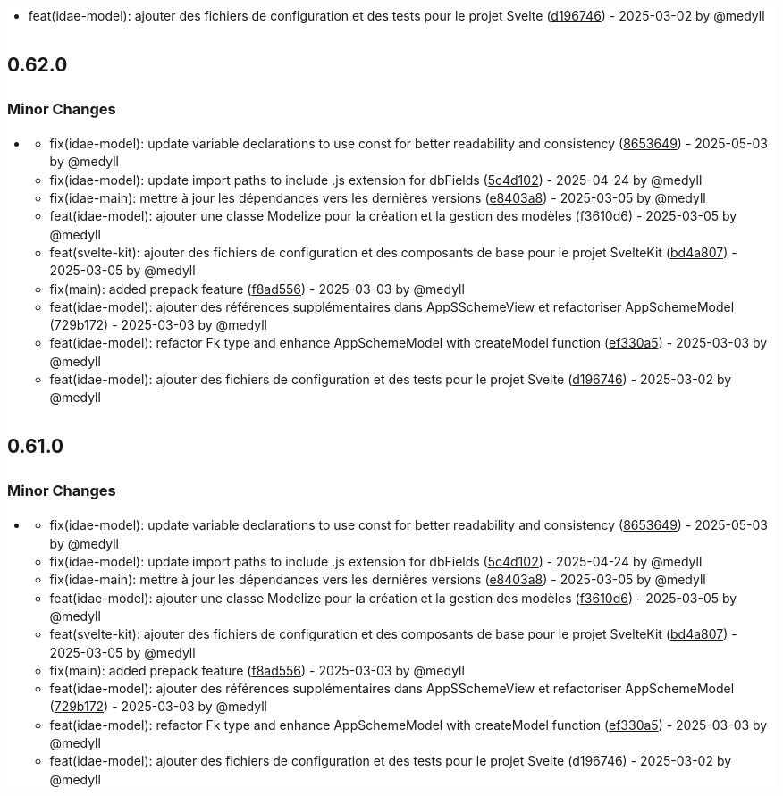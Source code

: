   - feat(idae-model): ajouter des fichiers de configuration et des tests pour le projet Svelte ([d196746](https://github.com/medyll/idae/commit/d1967466f1e426fd0429932072401dd8868a1ab8)) - 2025-03-02 by @medyll

## 0.62.0

### Minor Changes

- - fix(idae-model): update variable declarations to use const for better readability and consistency ([8653649](https://github.com/medyll/idae/commit/8653649a5e51dec89736626ed371b2d3276434c9)) - 2025-05-03 by @medyll
  - fix(idae-model): update import paths to include .js extension for dbFields ([5c4d102](https://github.com/medyll/idae/commit/5c4d1029002f675deb7089c5f86fc2234870d996)) - 2025-04-24 by @medyll
  - fix(idae-main): mettre à jour les dépendances vers les dernières versions ([e8403a8](https://github.com/medyll/idae/commit/e8403a84732c14a4fd859840a9155d28cd2bc1c1)) - 2025-03-05 by @medyll
  - feat(idae-model): ajouter une classe Modelize pour la création et la gestion des modèles ([f3610d6](https://github.com/medyll/idae/commit/f3610d658dd53a78606ffae0b2d4bcc91921b96f)) - 2025-03-05 by @medyll
  - feat(svelte-kit): ajouter des fichiers de configuration et des composants de base pour le projet SvelteKit ([bd4a807](https://github.com/medyll/idae/commit/bd4a807d425ba60f39573c514719946e3404d9dc)) - 2025-03-05 by @medyll
  - fix(main): added prepack feature ([f8ad556](https://github.com/medyll/idae/commit/f8ad5569fafc128e6ce1cbcae21077a817c41965)) - 2025-03-03 by @medyll
  - feat(idae-model): ajouter des références supplémentaires dans AppSSchemeView et refactoriser AppSchemeModel ([729b172](https://github.com/medyll/idae/commit/729b172b3ef62733fb694a456de5e3b132330900)) - 2025-03-03 by @medyll
  - feat(idae-model): refactor Fk type and enhance AppSchemeModel with createModel function ([ef330a5](https://github.com/medyll/idae/commit/ef330a5d096cb66199d2f57631da3a2e6e8a7dde)) - 2025-03-03 by @medyll
  - feat(idae-model): ajouter des fichiers de configuration et des tests pour le projet Svelte ([d196746](https://github.com/medyll/idae/commit/d1967466f1e426fd0429932072401dd8868a1ab8)) - 2025-03-02 by @medyll

## 0.61.0

### Minor Changes

- - fix(idae-model): update variable declarations to use const for better readability and consistency ([8653649](https://github.com/medyll/idae/commit/8653649a5e51dec89736626ed371b2d3276434c9)) - 2025-05-03 by @medyll
  - fix(idae-model): update import paths to include .js extension for dbFields ([5c4d102](https://github.com/medyll/idae/commit/5c4d1029002f675deb7089c5f86fc2234870d996)) - 2025-04-24 by @medyll
  - fix(idae-main): mettre à jour les dépendances vers les dernières versions ([e8403a8](https://github.com/medyll/idae/commit/e8403a84732c14a4fd859840a9155d28cd2bc1c1)) - 2025-03-05 by @medyll
  - feat(idae-model): ajouter une classe Modelize pour la création et la gestion des modèles ([f3610d6](https://github.com/medyll/idae/commit/f3610d658dd53a78606ffae0b2d4bcc91921b96f)) - 2025-03-05 by @medyll
  - feat(svelte-kit): ajouter des fichiers de configuration et des composants de base pour le projet SvelteKit ([bd4a807](https://github.com/medyll/idae/commit/bd4a807d425ba60f39573c514719946e3404d9dc)) - 2025-03-05 by @medyll
  - fix(main): added prepack feature ([f8ad556](https://github.com/medyll/idae/commit/f8ad5569fafc128e6ce1cbcae21077a817c41965)) - 2025-03-03 by @medyll
  - feat(idae-model): ajouter des références supplémentaires dans AppSSchemeView et refactoriser AppSchemeModel ([729b172](https://github.com/medyll/idae/commit/729b172b3ef62733fb694a456de5e3b132330900)) - 2025-03-03 by @medyll
  - feat(idae-model): refactor Fk type and enhance AppSchemeModel with createModel function ([ef330a5](https://github.com/medyll/idae/commit/ef330a5d096cb66199d2f57631da3a2e6e8a7dde)) - 2025-03-03 by @medyll
  - feat(idae-model): ajouter des fichiers de configuration et des tests pour le projet Svelte ([d196746](https://github.com/medyll/idae/commit/d1967466f1e426fd0429932072401dd8868a1ab8)) - 2025-03-02 by @medyll
